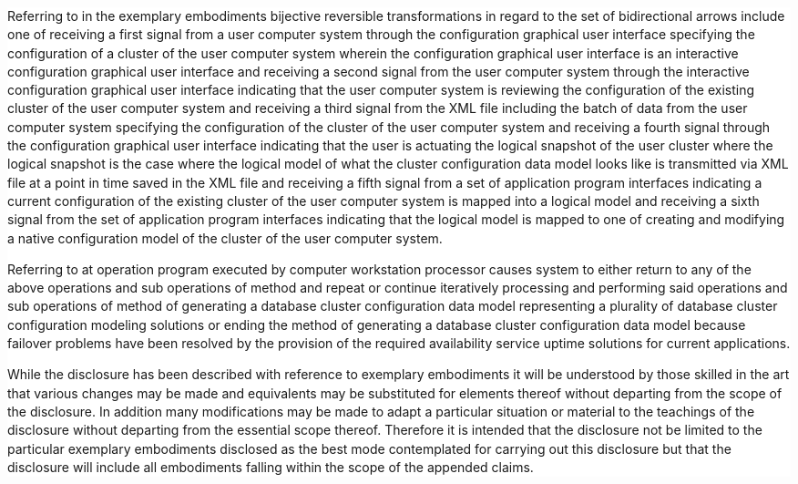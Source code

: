 Referring to in the exemplary embodiments bijective reversible transformations in regard to the set of bidirectional arrows include one of receiving a first signal from a user computer system through the configuration graphical user interface specifying the configuration of a cluster of the user computer system wherein the configuration graphical user interface is an interactive configuration graphical user interface and receiving a second signal from the user computer system through the interactive configuration graphical user interface indicating that the user computer system is reviewing the configuration of the existing cluster of the user computer system and receiving a third signal from the XML file including the batch of data from the user computer system specifying the configuration of the cluster of the user computer system and receiving a fourth signal through the configuration graphical user interface indicating that the user is actuating the logical snapshot of the user cluster where the logical snapshot is the case where the logical model of what the cluster configuration data model looks like is transmitted via XML file at a point in time saved in the XML file and receiving a fifth signal from a set of application program interfaces indicating a current configuration of the existing cluster of the user computer system is mapped into a logical model and receiving a sixth signal from the set of application program interfaces indicating that the logical model is mapped to one of creating and modifying a native configuration model of the cluster of the user computer system.

Referring to at operation program executed by computer workstation processor causes system to either return to any of the above operations and sub operations of method and repeat or continue iteratively processing and performing said operations and sub operations of method of generating a database cluster configuration data model representing a plurality of database cluster configuration modeling solutions or ending the method of generating a database cluster configuration data model because failover problems have been resolved by the provision of the required availability service uptime solutions for current applications.

While the disclosure has been described with reference to exemplary embodiments it will be understood by those skilled in the art that various changes may be made and equivalents may be substituted for elements thereof without departing from the scope of the disclosure. In addition many modifications may be made to adapt a particular situation or material to the teachings of the disclosure without departing from the essential scope thereof. Therefore it is intended that the disclosure not be limited to the particular exemplary embodiments disclosed as the best mode contemplated for carrying out this disclosure but that the disclosure will include all embodiments falling within the scope of the appended claims.

